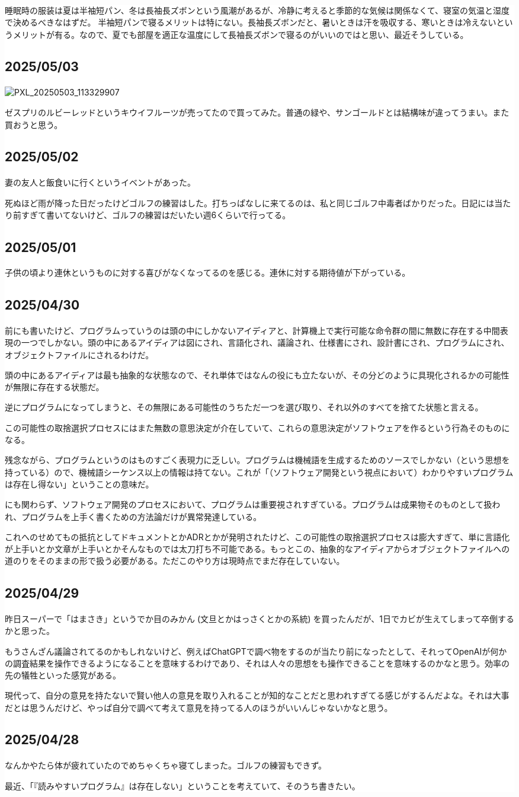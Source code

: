 睡眠時の服装は夏は半袖短パン、冬は長袖長ズボンという風潮があるが、冷静に考えると季節的な気候は関係なくて、寝室の気温と湿度で決めるべきなはずだ。
半袖短パンで寝るメリットは特にない。長袖長ズボンだと、暑いときは汗を吸収する、寒いときは冷えないというメリットが有る。なので、夏でも部屋を適正な温度にして長袖長ズボンで寝るのがいいのではと思い、最近そうしている。

## 2025/05/03

![PXL_20250503_113329907](https://github.com/user-attachments/assets/9274f62c-aa05-4860-9fa8-5aa866cde533)

ゼスプリのルビーレッドというキウイフルーツが売ってたので買ってみた。普通の緑や、サンゴールドとは結構味が違ってうまい。また買おうと思う。

## 2025/05/02

妻の友人と飯食いに行くというイベントがあった。

死ぬほど雨が降った日だったけどゴルフの練習はした。打ちっぱなしに来てるのは、私と同じゴルフ中毒者ばかりだった。日記には当たり前すぎて書いてないけど、ゴルフの練習はだいたい週6くらいで行ってる。

## 2025/05/01

子供の頃より連休というものに対する喜びがなくなってるのを感じる。連休に対する期待値が下がっている。

## 2025/04/30

前にも書いたけど、プログラムっていうのは頭の中にしかないアイディアと、計算機上で実行可能な命令群の間に無数に存在する中間表現の一つでしかない。頭の中にあるアイディアは図にされ、言語化され、議論され、仕様書にされ、設計書にされ、プログラムにされ、オブジェクトファイルにされるわけだ。

頭の中にあるアイディアは最も抽象的な状態なので、それ単体ではなんの役にも立たないが、その分どのように具現化されるかの可能性が無限に存在する状態だ。

逆にプログラムになってしまうと、その無限にある可能性のうちただ一つを選び取り、それ以外のすべてを捨てた状態と言える。

この可能性の取捨選択プロセスにはまた無数の意思決定が介在していて、これらの意思決定がソフトウェアを作るという行為そのものになる。

残念ながら、プログラムというのはものすごく表現力に乏しい。プログラムは機械語を生成するためのソースでしかない（という思想を持っている）ので、機械語シーケンス以上の情報は持てない。これが「（ソフトウェア開発という視点において）わかりやすいプログラムは存在し得ない」ということの意味だ。

にも関わらず、ソフトウェア開発のプロセスにおいて、プログラムは重要視されすぎている。プログラムは成果物そのものとして扱われ、プログラムを上手く書くための方法論だけが異常発達している。

これへのせめてもの抵抗としてドキュメントとかADRとかが発明されたけど、この可能性の取捨選択プロセスは膨大すぎて、単に言語化が上手いとか文章が上手いとかそんなものでは太刀打ち不可能である。もっとこの、抽象的なアイディアからオブジェクトファイルへの道のりをそのままの形で扱う必要がある。ただこのやり方は現時点でまだ存在していない。

## 2025/04/29

昨日スーパーで「はまさき」というでか目のみかん (文旦とかはっさくとかの系統) を買ったんだが、1日でカビが生えてしまって卒倒するかと思った。

もうさんざん議論されてるのかもしれないけど、例えばChatGPTで調べ物をするのが当たり前になったとして、それってOpenAIが何かの調査結果を操作できるようになることを意味するわけであり、それは人々の思想をも操作できることを意味するのかなと思う。効率の先の犠牲といった感覚がある。

現代って、自分の意見を持たないで賢い他人の意見を取り入れることが知的なことだと思われすぎてる感じがするんだよな。それは大事だとは思うんだけど、やっぱ自分で調べて考えて意見を持ってる人のほうがいいんじゃないかなと思う。

## 2025/04/28

なんかやたら体が疲れていたのでめちゃくちゃ寝てしまった。ゴルフの練習もできず。

最近、「『読みやすいプログラム』は存在しない」ということを考えていて、そのうち書きたい。
